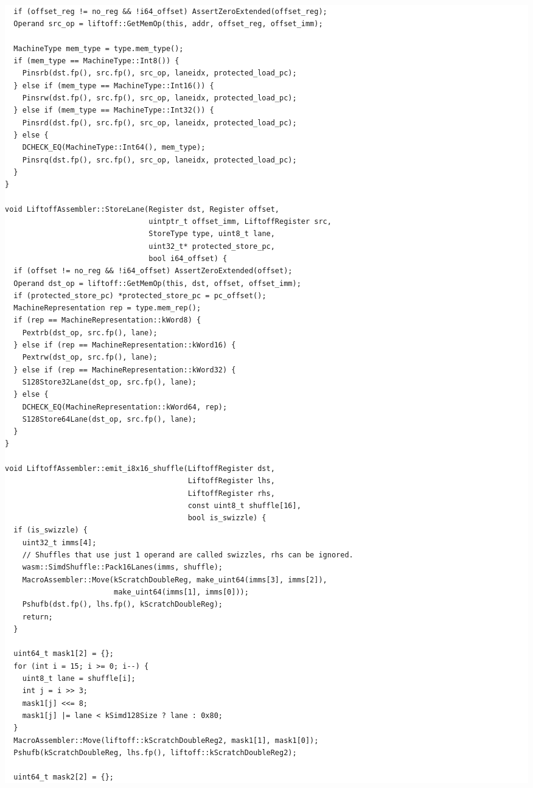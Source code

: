 ```
  if (offset_reg != no_reg && !i64_offset) AssertZeroExtended(offset_reg);
  Operand src_op = liftoff::GetMemOp(this, addr, offset_reg, offset_imm);

  MachineType mem_type = type.mem_type();
  if (mem_type == MachineType::Int8()) {
    Pinsrb(dst.fp(), src.fp(), src_op, laneidx, protected_load_pc);
  } else if (mem_type == MachineType::Int16()) {
    Pinsrw(dst.fp(), src.fp(), src_op, laneidx, protected_load_pc);
  } else if (mem_type == MachineType::Int32()) {
    Pinsrd(dst.fp(), src.fp(), src_op, laneidx, protected_load_pc);
  } else {
    DCHECK_EQ(MachineType::Int64(), mem_type);
    Pinsrq(dst.fp(), src.fp(), src_op, laneidx, protected_load_pc);
  }
}

void LiftoffAssembler::StoreLane(Register dst, Register offset,
                                 uintptr_t offset_imm, LiftoffRegister src,
                                 StoreType type, uint8_t lane,
                                 uint32_t* protected_store_pc,
                                 bool i64_offset) {
  if (offset != no_reg && !i64_offset) AssertZeroExtended(offset);
  Operand dst_op = liftoff::GetMemOp(this, dst, offset, offset_imm);
  if (protected_store_pc) *protected_store_pc = pc_offset();
  MachineRepresentation rep = type.mem_rep();
  if (rep == MachineRepresentation::kWord8) {
    Pextrb(dst_op, src.fp(), lane);
  } else if (rep == MachineRepresentation::kWord16) {
    Pextrw(dst_op, src.fp(), lane);
  } else if (rep == MachineRepresentation::kWord32) {
    S128Store32Lane(dst_op, src.fp(), lane);
  } else {
    DCHECK_EQ(MachineRepresentation::kWord64, rep);
    S128Store64Lane(dst_op, src.fp(), lane);
  }
}

void LiftoffAssembler::emit_i8x16_shuffle(LiftoffRegister dst,
                                          LiftoffRegister lhs,
                                          LiftoffRegister rhs,
                                          const uint8_t shuffle[16],
                                          bool is_swizzle) {
  if (is_swizzle) {
    uint32_t imms[4];
    // Shuffles that use just 1 operand are called swizzles, rhs can be ignored.
    wasm::SimdShuffle::Pack16Lanes(imms, shuffle);
    MacroAssembler::Move(kScratchDoubleReg, make_uint64(imms[3], imms[2]),
                         make_uint64(imms[1], imms[0]));
    Pshufb(dst.fp(), lhs.fp(), kScratchDoubleReg);
    return;
  }

  uint64_t mask1[2] = {};
  for (int i = 15; i >= 0; i--) {
    uint8_t lane = shuffle[i];
    int j = i >> 3;
    mask1[j] <<= 8;
    mask1[j] |= lane < kSimd128Size ? lane : 0x80;
  }
  MacroAssembler::Move(liftoff::kScratchDoubleReg2, mask1[1], mask1[0]);
  Pshufb(kScratchDoubleReg, lhs.fp(), liftoff::kScratchDoubleReg2);

  uint64_t mask2[2] = {};
```